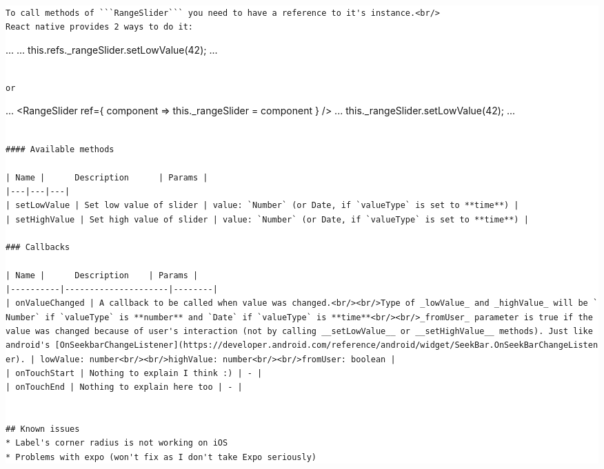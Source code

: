 ```
To call methods of ```RangeSlider``` you need to have a reference to it's instance.<br/>
React native provides 2 ways to do it:

```
...
<RangeSlider ref="_rangeSlider" />
...
this.refs._rangeSlider.setLowValue(42);
...
```

or

```
...
<RangeSlider ref={ component => this._rangeSlider = component } />
...
this._rangeSlider.setLowValue(42);
...
```

#### Available methods

| Name |      Description      | Params |
|---|---|---|
| setLowValue | Set low value of slider | value: `Number` (or Date, if `valueType` is set to **time**) |
| setHighValue | Set high value of slider | value: `Number` (or Date, if `valueType` is set to **time**) |

### Callbacks

| Name |      Description    | Params |
|----------|---------------------|--------|
| onValueChanged | A callback to be called when value was changed.<br/><br/>Type of _lowValue_ and _highValue_ will be `Number` if `valueType` is **number** and `Date` if `valueType` is **time**<br/><br/>_fromUser_ parameter is true if the value was changed because of user's interaction (not by calling __setLowValue__ or __setHighValue__ methods). Just like android's [OnSeekbarChangeListener](https://developer.android.com/reference/android/widget/SeekBar.OnSeekBarChangeListener). | lowValue: number<br/><br/>highValue: number<br/><br/>fromUser: boolean |
| onTouchStart | Nothing to explain I think :) | - |
| onTouchEnd | Nothing to explain here too | - |


## Known issues
* Label's corner radius is not working on iOS
* Problems with expo (won't fix as I don't take Expo seriously)
